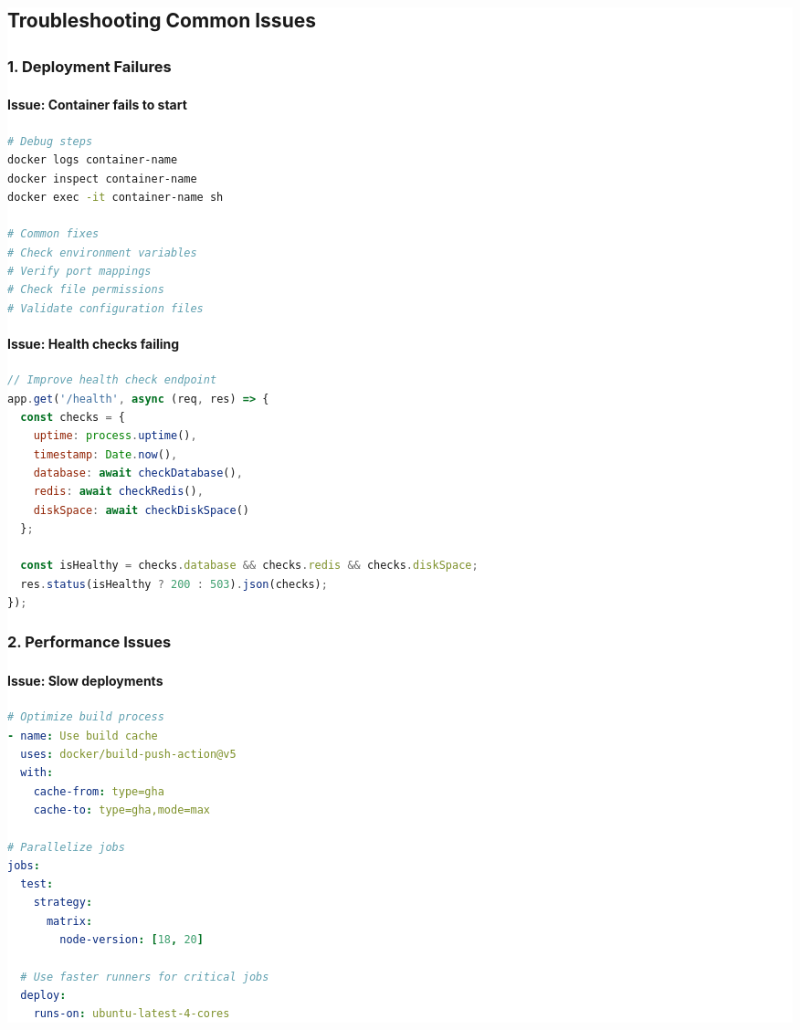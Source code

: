 ## Troubleshooting Common Issues

### 1. Deployment Failures

#### Issue: Container fails to start
```bash
# Debug steps
docker logs container-name
docker inspect container-name
docker exec -it container-name sh

# Common fixes
# Check environment variables
# Verify port mappings
# Check file permissions
# Validate configuration files
```

#### Issue: Health checks failing
```javascript
// Improve health check endpoint
app.get('/health', async (req, res) => {
  const checks = {
    uptime: process.uptime(),
    timestamp: Date.now(),
    database: await checkDatabase(),
    redis: await checkRedis(),
    diskSpace: await checkDiskSpace()
  };
  
  const isHealthy = checks.database && checks.redis && checks.diskSpace;
  res.status(isHealthy ? 200 : 503).json(checks);
});
```

### 2. Performance Issues

#### Issue: Slow deployments
```yaml
# Optimize build process
- name: Use build cache
  uses: docker/build-push-action@v5
  with:
    cache-from: type=gha
    cache-to: type=gha,mode=max

# Parallelize jobs
jobs:
  test:
    strategy:
      matrix:
        node-version: [18, 20]
  
  # Use faster runners for critical jobs
  deploy:
    runs-on: ubuntu-latest-4-cores
```

